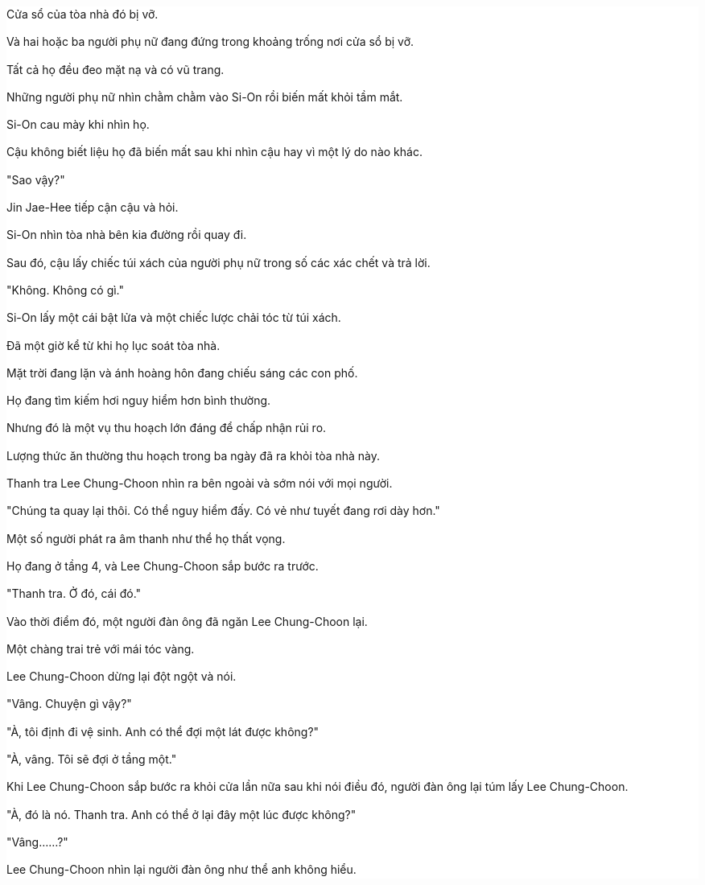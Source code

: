 Cửa sổ của tòa nhà đó bị vỡ.

Và hai hoặc ba người phụ nữ đang đứng trong khoảng trống nơi cửa sổ bị vỡ.

Tất cả họ đều đeo mặt nạ và có vũ trang.

Những người phụ nữ nhìn chằm chằm vào Si-On rồi biến mất khỏi tầm mắt.

Si-On cau mày khi nhìn họ.

Cậu không biết liệu họ đã biến mất sau khi nhìn cậu hay vì một lý do nào khác.

"Sao vậy?"

Jin Jae-Hee tiếp cận cậu và hỏi.

Si-On nhìn tòa nhà bên kia đường rồi quay đi.

Sau đó, cậu lấy chiếc túi xách của người phụ nữ trong số các xác chết và trả lời.

"Không. Không có gì."

Si-On lấy một cái bật lửa và một chiếc lược chải tóc từ túi xách.

Đã một giờ kể từ khi họ lục soát tòa nhà.

Mặt trời đang lặn và ánh hoàng hôn đang chiếu sáng các con phố.

Họ đang tìm kiếm hơi nguy hiểm hơn bình thường.

Nhưng đó là một vụ thu hoạch lớn đáng để chấp nhận rủi ro.

Lượng thức ăn thường thu hoạch trong ba ngày đã ra khỏi tòa nhà này.

Thanh tra Lee Chung-Choon nhìn ra bên ngoài và sớm nói với mọi người.

"Chúng ta quay lại thôi. Có thể nguy hiểm đấy. Có vẻ như tuyết đang rơi dày hơn."

Một số người phát ra âm thanh như thể họ thất vọng.

Họ đang ở tầng 4, và Lee Chung-Choon sắp bước ra trước.

"Thanh tra. Ở đó, cái đó."

Vào thời điểm đó, một người đàn ông đã ngăn Lee Chung-Choon lại.

Một chàng trai trẻ với mái tóc vàng.

Lee Chung-Choon dừng lại đột ngột và nói.

"Vâng. Chuyện gì vậy?"

"À, tôi định đi vệ sinh. Anh có thể đợi một lát được không?"

"À, vâng. Tôi sẽ đợi ở tầng một."

Khi Lee Chung-Choon sắp bước ra khỏi cửa lần nữa sau khi nói điều đó, người đàn ông lại túm lấy Lee Chung-Choon.

"À, đó là nó. Thanh tra. Anh có thể ở lại đây một lúc được không?"

"Vâng……?"

Lee Chung-Choon nhìn lại người đàn ông như thể anh không hiểu.
